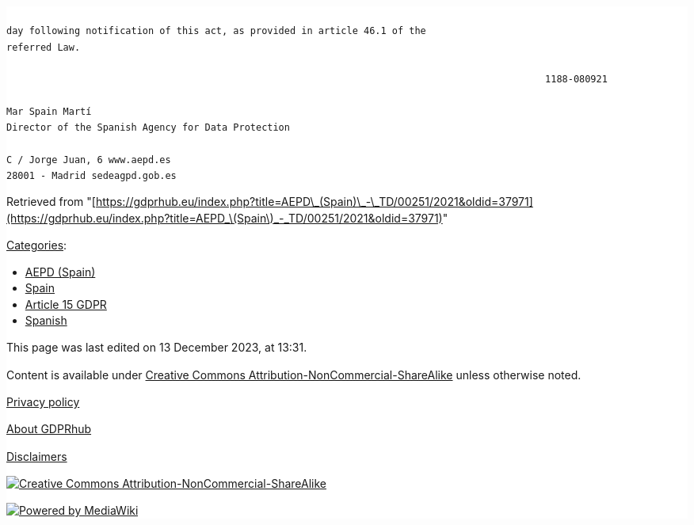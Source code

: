 ```

day following notification of this act, as provided in article 46.1 of the
referred Law.

                                                                                               1188-080921

Mar Spain Martí
Director of the Spanish Agency for Data Protection

C / Jorge Juan, 6 www.aepd.es
28001 - Madrid sedeagpd.gob.es

```

Retrieved from "[https://gdprhub.eu/index.php?title=AEPD\_(Spain)\_-\_TD/00251/2021&oldid=37971](https://gdprhub.eu/index.php?title=AEPD_\(Spain\)_-_TD/00251/2021&oldid=37971)"

[Categories](/index.php?title=Special:Categories "Special:Categories"):

*   [AEPD (Spain)](/index.php?title=Category:AEPD_\(Spain\) "Category:AEPD (Spain)")
*   [Spain](/index.php?title=Category:Spain "Category:Spain")
*   [Article 15 GDPR](/index.php?title=Category:Article_15_GDPR "Category:Article 15 GDPR")
*   [Spanish](/index.php?title=Category:Spanish "Category:Spanish")

This page was last edited on 13 December 2023, at 13:31.

Content is available under [Creative Commons Attribution-NonCommercial-ShareAlike](https://creativecommons.org/licenses/by-nc-sa/4.0/) unless otherwise noted.

[Privacy policy](/index.php?title=GDPRhub:Privacy_policy)

[About GDPRhub](/index.php?title=GDPRhub:About)

[Disclaimers](/index.php?title=GDPRhub:General_disclaimer)

[![Creative Commons Attribution-NonCommercial-ShareAlike](/resources/assets/licenses/cc-by-nc-sa.png)](https://creativecommons.org/licenses/by-nc-sa/4.0/)

[![Powered by MediaWiki](/resources/assets/poweredby_mediawiki_88x31.png)](https://www.mediawiki.org/)